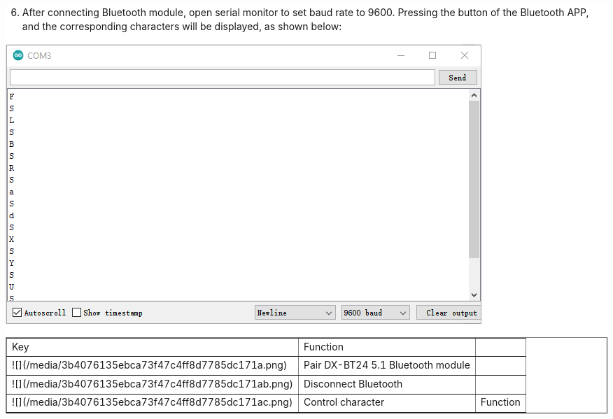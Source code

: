 6. After connecting Bluetooth module, open serial monitor to set baud rate to 9600. Pressing the button of the Bluetooth APP, and the corresponding characters will be displayed, as shown below:

![](/media/c4c99cc8f66d33243e62bbeba71a0807.png)

<table border="1">
<tbody>
<tr class="odd">
<td>Key</td>
<td>Function</td>
<td></td>
</tr>
<tr class="even">
<td>![](/media/3b4076135ebca73f47c4ff8d7785dc171a.png)</td>
<td>Pair DX-BT24 5.1 Bluetooth module</td>
<td></td>
</tr>
<tr class="odd">
<td>![](/media/3b4076135ebca73f47c4ff8d7785dc171ab.png)</td>
<td>Disconnect Bluetooth</td>
<td></td>
</tr>
<tr class="even">
<td>![](/media/3b4076135ebca73f47c4ff8d7785dc171ac.png)</td>
<td>Control character</td>
<td>Function</td>
</tr>
<tr class="odd">
